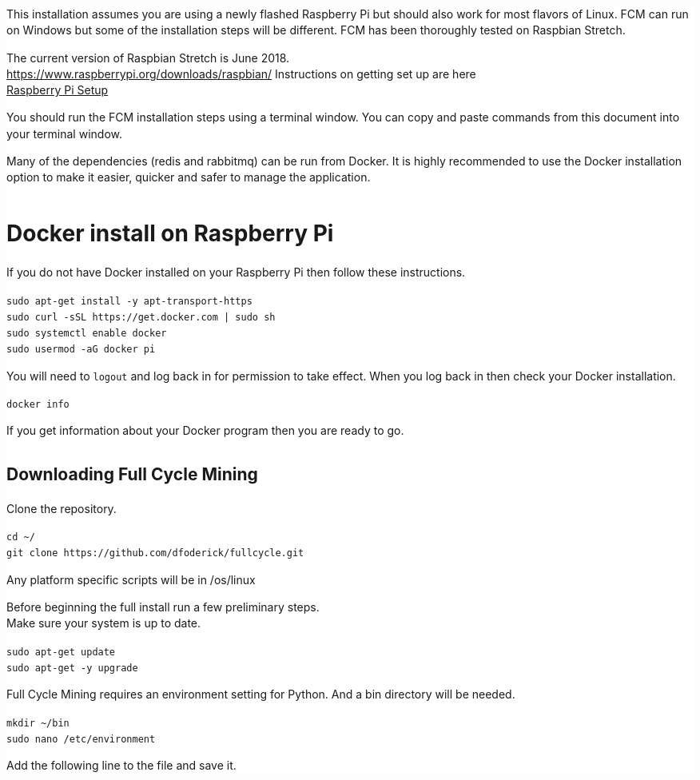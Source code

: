 This installation assumes you are using a newly flashed Raspberry Pi
but should also work for most flavors of Linux. FCM can
run on Windows but some of the installation steps will be different.
FCM has been thoroughly tested on Raspbian Stretch.

The current version of Raspbian Stretch is June 2018.  
https://www.raspberrypi.org/downloads/raspbian/
Instructions on getting set up are here  
[Raspberry Pi Setup](docs/RaspberryPiSetup.md)  

You should run the FCM installation steps using a terminal window.
You can copy and paste commands from this document into your terminal
window.  

Many of the dependencies (redis and rabbitmq) can be run from Docker.
It is highly recommended to use the Docker installation option to make it
easier, quicker and safer to manage the application.

# Docker install on Raspberry Pi
If you do not have Docker installed on your Raspberry Pi then follow these instructions.
```
sudo apt-get install -y apt-transport-https
sudo curl -sSL https://get.docker.com | sudo sh
sudo systemctl enable docker
sudo usermod -aG docker pi
```
You will need to `logout` and log back in for permission to take effect. When you
log back in then check your Docker installation.

```
docker info
```
If you get information about your Docker program then you are ready to go.
## Downloading Full Cycle Mining
Clone the repository.
```
cd ~/
git clone https://github.com/dfoderick/fullcycle.git
```
Any platform specific scripts will be in /os/linux  

Before beginning the full install run a few preliminary steps.  
Make sure your system is up to date.
```
sudo apt-get update
sudo apt-get -y upgrade
```
Full Cycle Mining requires an environment setting for Python. And a bin directory will be needed.
```
mkdir ~/bin
sudo nano /etc/environment
```
Add the following line to the file and save it.
